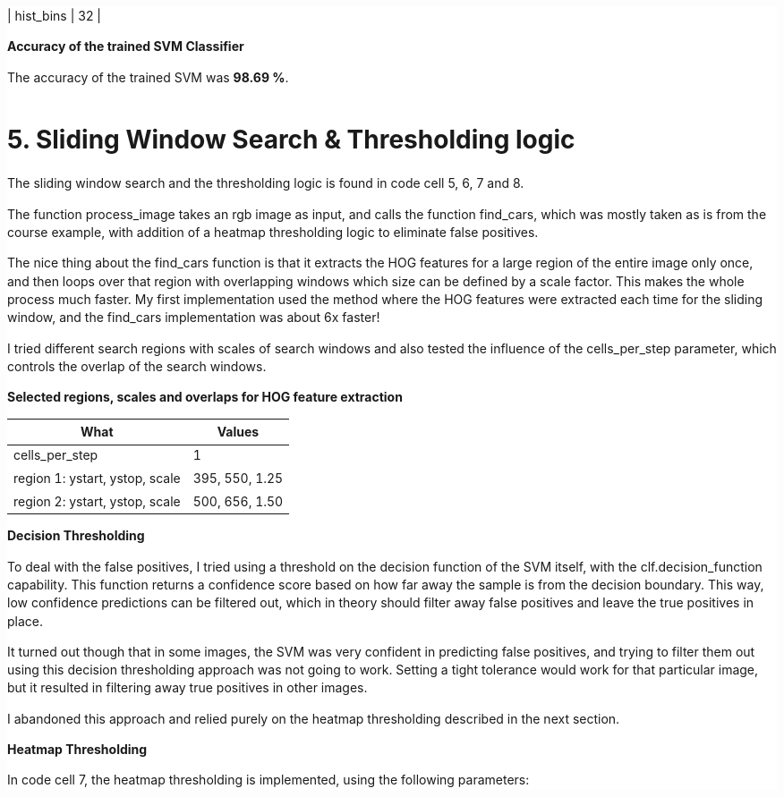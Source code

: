 | hist_bins       | 32      |    



<b> Accuracy of the trained SVM Classifier</b>

The accuracy of the trained SVM was <b>98.69 %</b>.
 


# 5. Sliding Window Search & Thresholding logic

The sliding window search and the thresholding logic is found in code cell 5, 6, 7 and 8. 

The function process_image takes an rgb image as input, and calls the function find_cars, which was mostly taken as is from the course example, with addition of a heatmap thresholding logic to eliminate false positives.

The nice thing about the find_cars function is that it extracts the HOG features for a large region of the entire image only once, and then loops over that region with overlapping windows which size can be defined by a scale factor. This makes the whole process much faster. My first implementation used the method where the HOG features were extracted each time for the sliding window, and the find_cars implementation was about 6x faster!

I tried different search regions with scales of search windows and also tested the influence of the cells_per_step parameter, which controls the overlap of the search windows.

<b> Selected regions, scales and overlaps for HOG feature extraction</b>

| What | Values |
| ---- | -----  |
| cells_per_step | 1 |
| region 1: ystart, ystop, scale | 395, 550, 1.25 |
| region 2: ystart, ystop, scale | 500, 656, 1.50 |

<b>Decision Thresholding</b>

To deal with the false positives, I tried using a threshold on the decision function of the SVM itself, with the clf.decision_function capability. This function returns a confidence score based on how far away the sample is from the decision boundary. This way, low confidence predictions can be filtered out, which in theory should filter away false positives and leave the true positives in place. 

It turned out though that in some images, the SVM was very confident in predicting false positives, and trying to filter them out using this decision thresholding approach was not going to work. Setting a tight tolerance would work for that particular image, but it resulted in filtering away true positives in other images.

I abandoned this approach and relied purely on the heatmap thresholding described in the next section.


<b>Heatmap Thresholding</b>


In code cell 7, the heatmap thresholding is implemented, using the following parameters:

